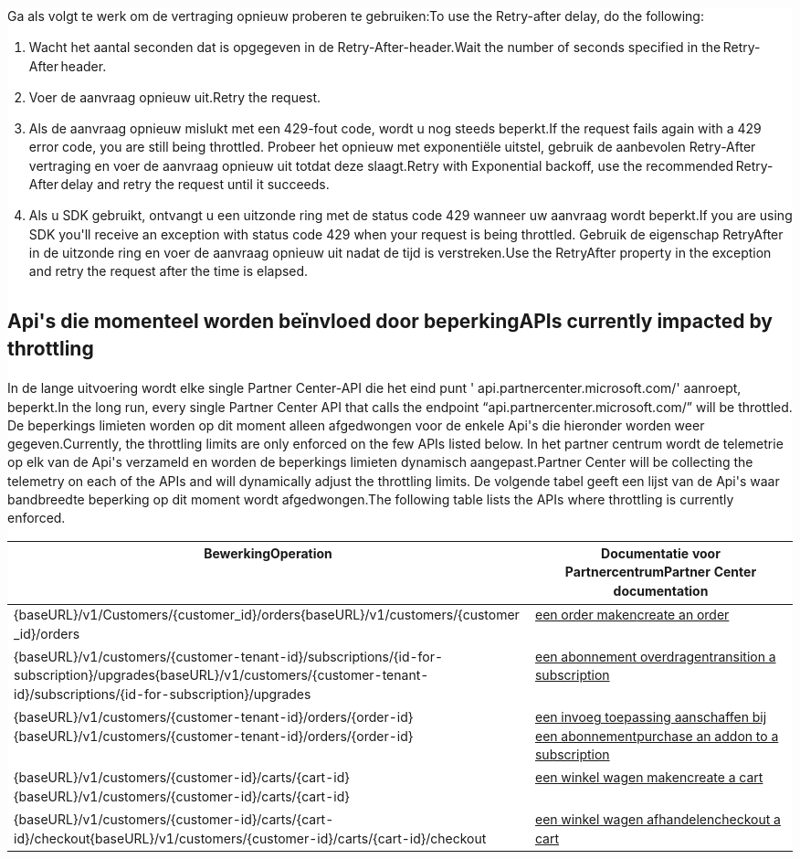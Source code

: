 <span data-ttu-id="31b62-133">Ga als volgt te werk om de vertraging opnieuw proberen te gebruiken:</span><span class="sxs-lookup"><span data-stu-id="31b62-133">To use the Retry-after delay, do the following:</span></span> 

1. <span data-ttu-id="31b62-134">Wacht het aantal seconden dat is opgegeven in de Retry-After-header.</span><span class="sxs-lookup"><span data-stu-id="31b62-134">Wait the number of seconds specified in the Retry-After header.</span></span> 

2. <span data-ttu-id="31b62-135">Voer de aanvraag opnieuw uit.</span><span class="sxs-lookup"><span data-stu-id="31b62-135">Retry the request.</span></span>  

3. <span data-ttu-id="31b62-136">Als de aanvraag opnieuw mislukt met een 429-fout code, wordt u nog steeds beperkt.</span><span class="sxs-lookup"><span data-stu-id="31b62-136">If the request fails again with a 429 error code, you are still being throttled.</span></span> <span data-ttu-id="31b62-137">Probeer het opnieuw met exponentiële uitstel, gebruik de aanbevolen Retry-After vertraging en voer de aanvraag opnieuw uit totdat deze slaagt.</span><span class="sxs-lookup"><span data-stu-id="31b62-137">Retry with Exponential backoff, use the recommended Retry-After delay and retry the request until it succeeds.</span></span>

4. <span data-ttu-id="31b62-138">Als u SDK gebruikt, ontvangt u een uitzonde ring met de status code 429 wanneer uw aanvraag wordt beperkt.</span><span class="sxs-lookup"><span data-stu-id="31b62-138">If you are using SDK you'll receive an exception with status code 429 when your request is being throttled.</span></span> <span data-ttu-id="31b62-139">Gebruik de eigenschap RetryAfter in de uitzonde ring en voer de aanvraag opnieuw uit nadat de tijd is verstreken.</span><span class="sxs-lookup"><span data-stu-id="31b62-139">Use the RetryAfter property in the exception and retry the request after the time is elapsed.</span></span>


## <a name="apis-currently-impacted-by-throttling"></a><span data-ttu-id="31b62-140">Api's die momenteel worden beïnvloed door beperking</span><span class="sxs-lookup"><span data-stu-id="31b62-140">APIs currently impacted by throttling</span></span>

<span data-ttu-id="31b62-141">In de lange uitvoering wordt elke single Partner Center-API die het eind punt ' api.partnercenter.microsoft.com/' aanroept, beperkt.</span><span class="sxs-lookup"><span data-stu-id="31b62-141">In the long run, every single Partner Center API that calls the endpoint “api.partnercenter.microsoft.com/” will be throttled.</span></span> <span data-ttu-id="31b62-142">De beperkings limieten worden op dit moment alleen afgedwongen voor de enkele Api's die hieronder worden weer gegeven.</span><span class="sxs-lookup"><span data-stu-id="31b62-142">Currently, the throttling limits are only enforced on the few APIs listed below.</span></span> <span data-ttu-id="31b62-143">In het partner centrum wordt de telemetrie op elk van de Api's verzameld en worden de beperkings limieten dynamisch aangepast.</span><span class="sxs-lookup"><span data-stu-id="31b62-143">Partner Center will be collecting the telemetry on each of the APIs and will dynamically adjust the throttling limits.</span></span> <span data-ttu-id="31b62-144">De volgende tabel geeft een lijst van de Api's waar bandbreedte beperking op dit moment wordt afgedwongen.</span><span class="sxs-lookup"><span data-stu-id="31b62-144">The following table lists the APIs where throttling is currently enforced.</span></span>  


|<span data-ttu-id="31b62-145">**Bewerking**</span><span class="sxs-lookup"><span data-stu-id="31b62-145">**Operation**</span></span>| <span data-ttu-id="31b62-146">**Documentatie voor Partnercentrum**</span><span class="sxs-lookup"><span data-stu-id="31b62-146">**Partner Center documentation**</span></span>|       
|------------------------|----------------------------|
|<span data-ttu-id="31b62-147">{baseURL}/v1/Customers/{customer_id}/orders</span><span class="sxs-lookup"><span data-stu-id="31b62-147">{baseURL}/v1/customers/{customer_id}/orders</span></span>|[<span data-ttu-id="31b62-148">een order maken</span><span class="sxs-lookup"><span data-stu-id="31b62-148">create an order</span></span>](create-an-order.md)|
|<span data-ttu-id="31b62-149">{baseURL}/v1/customers/{customer-tenant-id}/subscriptions/{id-for-subscription}/upgrades</span><span class="sxs-lookup"><span data-stu-id="31b62-149">{baseURL}/v1/customers/{customer-tenant-id}/subscriptions/{id-for-subscription}/upgrades</span></span>|[<span data-ttu-id="31b62-150">een abonnement overdragen</span><span class="sxs-lookup"><span data-stu-id="31b62-150">transition a subscription</span></span>](transition-a-subscription.md)|
|<span data-ttu-id="31b62-151">{baseURL}/v1/customers/{customer-tenant-id}/orders/{order-id}</span><span class="sxs-lookup"><span data-stu-id="31b62-151">{baseURL}/v1/customers/{customer-tenant-id}/orders/{order-id}</span></span>|[<span data-ttu-id="31b62-152">een invoeg toepassing aanschaffen bij een abonnement</span><span class="sxs-lookup"><span data-stu-id="31b62-152">purchase an addon to a subscription</span></span>](purchase-an-add-on-to-a-subscription.md)|
|<span data-ttu-id="31b62-153">{baseURL}/v1/customers/{customer-id}/carts/{cart-id}</span><span class="sxs-lookup"><span data-stu-id="31b62-153">{baseURL}/v1/customers/{customer-id}/carts/{cart-id}</span></span>|[<span data-ttu-id="31b62-154">een winkel wagen maken</span><span class="sxs-lookup"><span data-stu-id="31b62-154">create a cart</span></span>](create-a-cart.md)|
|<span data-ttu-id="31b62-155">{baseURL}/v1/customers/{customer-id}/carts/{cart-id}/checkout</span><span class="sxs-lookup"><span data-stu-id="31b62-155">{baseURL}/v1/customers/{customer-id}/carts/{cart-id}/checkout</span></span>|[<span data-ttu-id="31b62-156">een winkel wagen afhandelen</span><span class="sxs-lookup"><span data-stu-id="31b62-156">checkout a cart</span></span>](checkout-a-cart.md)|